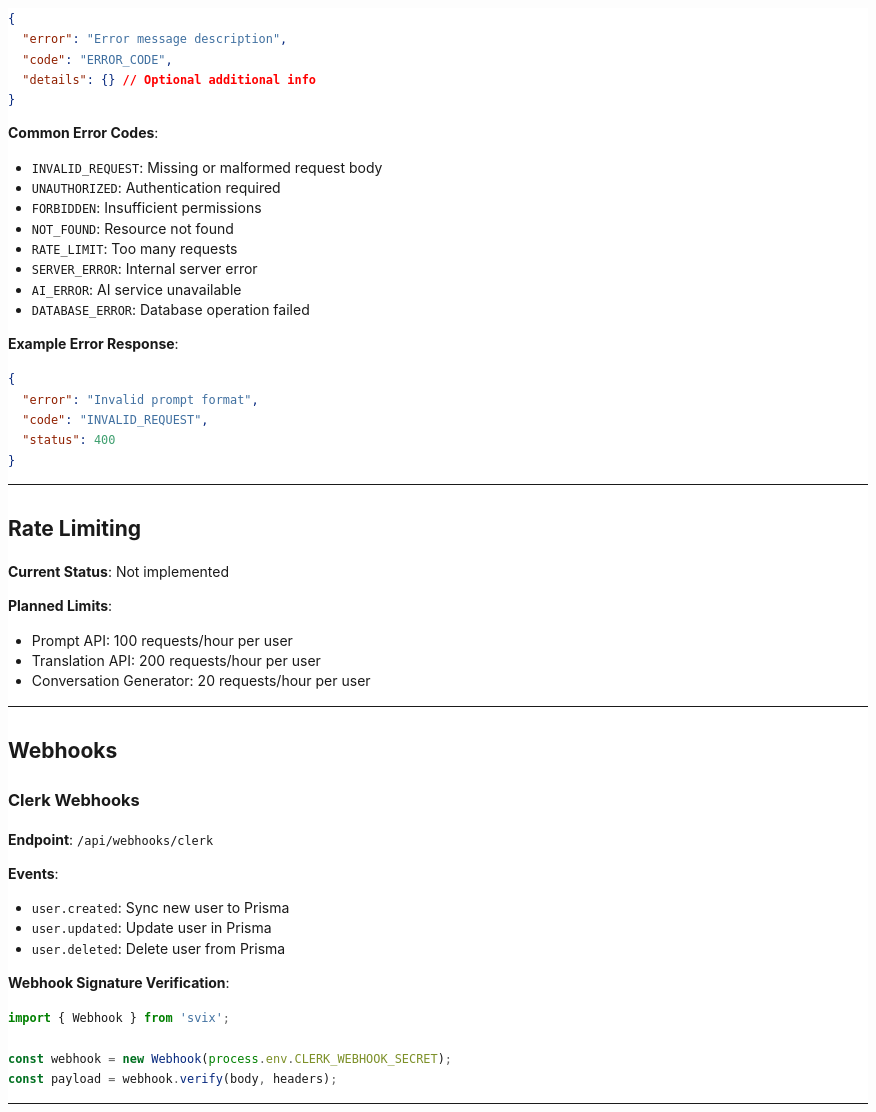 ```json
{
  "error": "Error message description",
  "code": "ERROR_CODE",
  "details": {} // Optional additional info
}
```

**Common Error Codes**:
- `INVALID_REQUEST`: Missing or malformed request body
- `UNAUTHORIZED`: Authentication required
- `FORBIDDEN`: Insufficient permissions
- `NOT_FOUND`: Resource not found
- `RATE_LIMIT`: Too many requests
- `SERVER_ERROR`: Internal server error
- `AI_ERROR`: AI service unavailable
- `DATABASE_ERROR`: Database operation failed

**Example Error Response**:
```json
{
  "error": "Invalid prompt format",
  "code": "INVALID_REQUEST",
  "status": 400
}
```

---

## Rate Limiting

**Current Status**: Not implemented

**Planned Limits**:
- Prompt API: 100 requests/hour per user
- Translation API: 200 requests/hour per user
- Conversation Generator: 20 requests/hour per user

---

## Webhooks

### Clerk Webhooks

**Endpoint**: `/api/webhooks/clerk`

**Events**:
- `user.created`: Sync new user to Prisma
- `user.updated`: Update user in Prisma
- `user.deleted`: Delete user from Prisma

**Webhook Signature Verification**:
```typescript
import { Webhook } from 'svix';

const webhook = new Webhook(process.env.CLERK_WEBHOOK_SECRET);
const payload = webhook.verify(body, headers);
```

---